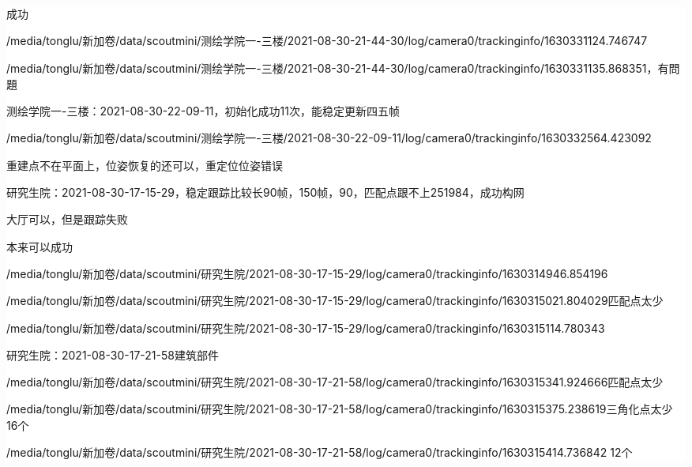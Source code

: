 成功

/media/tonglu/新加卷/data/scoutmini/测绘学院一-三楼/2021-08-30-21-44-30/log/camera0/trackinginfo/1630331124.746747

/media/tonglu/新加卷/data/scoutmini/测绘学院一-三楼/2021-08-30-21-44-30/log/camera0/trackinginfo/1630331135.868351，有問題



测绘学院一-三楼：2021-08-30-22-09-11，初始化成功11次，能稳定更新四五帧



/media/tonglu/新加卷/data/scoutmini/测绘学院一-三楼/2021-08-30-22-09-11/log/camera0/trackinginfo/1630332564.423092

重建点不在平面上，位姿恢复的还可以，重定位位姿错误





研究生院：2021-08-30-17-15-29，稳定跟踪比较长90帧，150帧，90，匹配点跟不上251984，成功构网

大厅可以，但是跟踪失败

本来可以成功

/media/tonglu/新加卷/data/scoutmini/研究生院/2021-08-30-17-15-29/log/camera0/trackinginfo/1630314946.854196

/media/tonglu/新加卷/data/scoutmini/研究生院/2021-08-30-17-15-29/log/camera0/trackinginfo/1630315021.804029匹配点太少

/media/tonglu/新加卷/data/scoutmini/研究生院/2021-08-30-17-15-29/log/camera0/trackinginfo/1630315114.780343



研究生院：2021-08-30-17-21-58建筑部件

/media/tonglu/新加卷/data/scoutmini/研究生院/2021-08-30-17-21-58/log/camera0/trackinginfo/1630315341.924666匹配点太少

/media/tonglu/新加卷/data/scoutmini/研究生院/2021-08-30-17-21-58/log/camera0/trackinginfo/1630315375.238619三角化点太少 16个

/media/tonglu/新加卷/data/scoutmini/研究生院/2021-08-30-17-21-58/log/camera0/trackinginfo/1630315414.736842  12个
